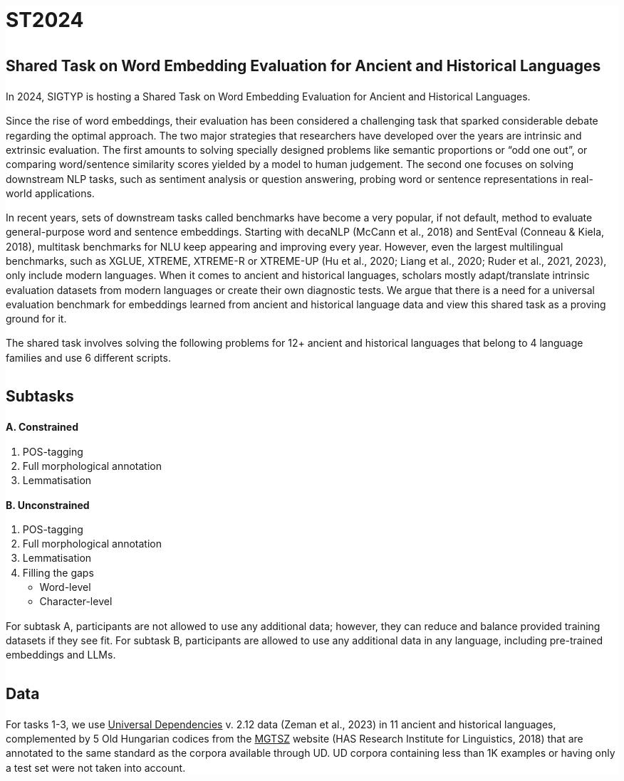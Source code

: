 # ST2024
## Shared Task on Word Embedding Evaluation for Ancient and Historical Languages
In 2024, SIGTYP is hosting a Shared Task on Word Embedding Evaluation for Ancient and Historical Languages.

Since the rise of word embeddings, their evaluation has been considered a challenging task that sparked considerable debate regarding the optimal approach. The two major strategies that researchers have developed over the years are intrinsic and extrinsic evaluation. The first amounts to solving specially designed problems like semantic proportions or “odd one out”, or comparing word/sentence similarity scores yielded by a model to human judgement. The second one focuses on solving downstream NLP tasks, such as sentiment analysis or question answering, probing word or sentence representations in real-world applications.

In recent years, sets of downstream tasks called benchmarks have become a very popular, if not default, method to evaluate general-purpose word and sentence embeddings. Starting with decaNLP (McCann et al., 2018) and SentEval (Conneau & Kiela, 2018), multitask benchmarks for NLU keep appearing and improving every year. However, even the largest multilingual benchmarks, such as XGLUE, XTREME, XTREME-R or XTREME-UP (Hu et al., 2020; Liang et al., 2020; Ruder et al., 2021, 2023), only include modern languages. When it comes to ancient and historical languages, scholars mostly adapt/translate intrinsic evaluation datasets from modern languages or create their own diagnostic tests. We argue that there is a need for a universal evaluation benchmark for embeddings learned from ancient and historical language data and view this shared task as a proving ground for it. 

The shared task involves solving the following problems for 12+ ancient and historical languages that belong to 4 language families and use 6 different scripts. 

## Subtasks

**A. Constrained**
  1. POS-tagging
  2. Full morphological annotation
  3. Lemmatisation

**B. Unconstrained**
  1. POS-tagging
  2. Full morphological annotation
  3. Lemmatisation
  4. Filling the gaps
      * Word-level
      * Character-level
    
For subtask A, participants are not allowed to use any additional data; however, they can reduce and balance provided training datasets if they see fit. For subtask B, participants are allowed to use any additional data in any language, including pre-trained embeddings and LLMs. 

## Data
For tasks 1-3, we use [Universal Dependencies](https://universaldependencies.org/) v. 2.12 data (Zeman et al., 2023) in 11 ancient and historical languages, complemented by 5 Old Hungarian codices from the [MGTSZ](http://oldhungariancorpus.nytud.hu/en-codices.html) website (HAS Research Institute for Linguistics, 2018) that are annotated to the same standard as the corpora available through UD.  UD corpora containing less than 1K examples or having only a test set were not taken into account. 
